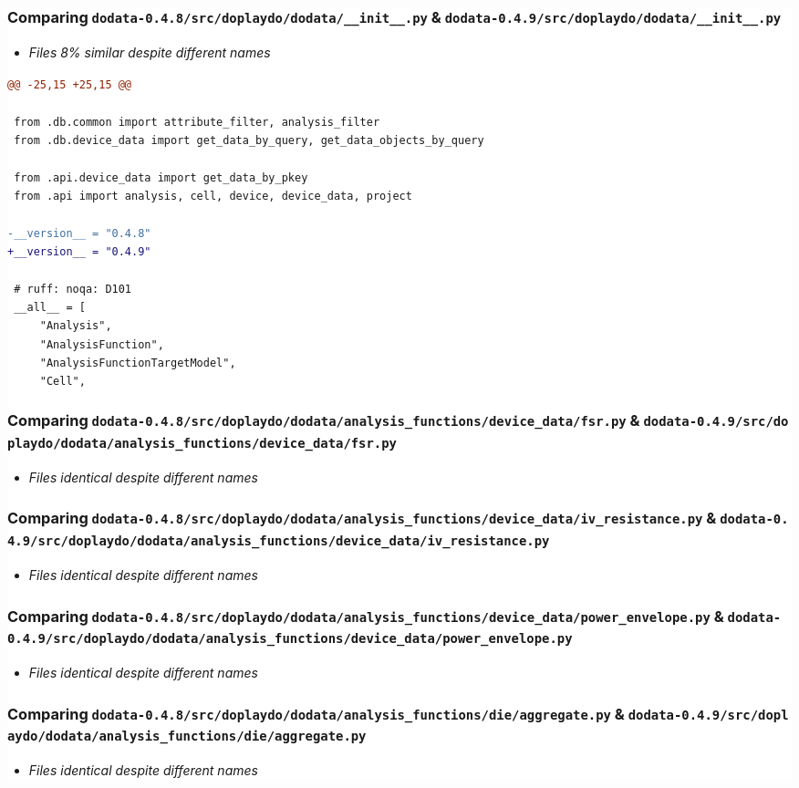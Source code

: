 ```diff
```

### Comparing `dodata-0.4.8/src/doplaydo/dodata/__init__.py` & `dodata-0.4.9/src/doplaydo/dodata/__init__.py`

 * *Files 8% similar despite different names*

```diff
@@ -25,15 +25,15 @@
 
 from .db.common import attribute_filter, analysis_filter
 from .db.device_data import get_data_by_query, get_data_objects_by_query
 
 from .api.device_data import get_data_by_pkey
 from .api import analysis, cell, device, device_data, project
 
-__version__ = "0.4.8"
+__version__ = "0.4.9"
 
 # ruff: noqa: D101
 __all__ = [
     "Analysis",
     "AnalysisFunction",
     "AnalysisFunctionTargetModel",
     "Cell",
```

### Comparing `dodata-0.4.8/src/doplaydo/dodata/analysis_functions/device_data/fsr.py` & `dodata-0.4.9/src/doplaydo/dodata/analysis_functions/device_data/fsr.py`

 * *Files identical despite different names*

### Comparing `dodata-0.4.8/src/doplaydo/dodata/analysis_functions/device_data/iv_resistance.py` & `dodata-0.4.9/src/doplaydo/dodata/analysis_functions/device_data/iv_resistance.py`

 * *Files identical despite different names*

### Comparing `dodata-0.4.8/src/doplaydo/dodata/analysis_functions/device_data/power_envelope.py` & `dodata-0.4.9/src/doplaydo/dodata/analysis_functions/device_data/power_envelope.py`

 * *Files identical despite different names*

### Comparing `dodata-0.4.8/src/doplaydo/dodata/analysis_functions/die/aggregate.py` & `dodata-0.4.9/src/doplaydo/dodata/analysis_functions/die/aggregate.py`

 * *Files identical despite different names*
